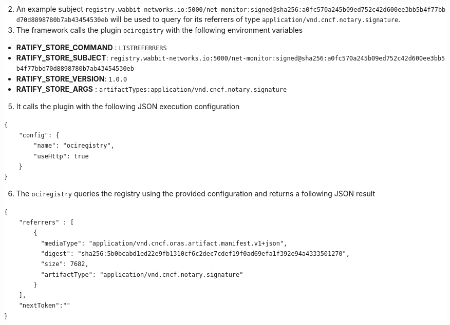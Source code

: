 2. An example subject ```registry.wabbit-networks.io:5000/net-monitor:signed@sha256:a0fc570a245b09ed752c42d600ee3bb5b4f77bbd70d8898780b7ab43454530eb``` will be used to query for its referrers of type ```application/vnd.cncf.notary.signature```.
3. The framework calls the plugin ```ociregistry``` with the following environment variables

- **RATIFY_STORE_COMMAND** : ```LISTREFERRERS```
- **RATIFY_STORE_SUBJECT**: ```registry.wabbit-networks.io:5000/net-monitor:signed@sha256:a0fc570a245b09ed752c42d600ee3bb5b4f77bbd70d8898780b7ab43454530eb```
- **RATIFY_STORE_VERSION**: ```1.0.0```
- **RATIFY_STORE_ARGS** : ```artifactTypes:application/vnd.cncf.notary.signature```

5. It calls the plugin with the following JSON execution configuration

```json=
{
    "config": {
        "name": "ociregistry",
        "useHttp": true
    }    
}
```

6. The  ```ociregistry``` queries the registry using the provided configuration and returns a following JSON result

```json=
{
    "referrers" : [
        {
          "mediaType": "application/vnd.cncf.oras.artifact.manifest.v1+json",
          "digest": "sha256:5b0bcabd1ed22e9fb1310cf6c2dec7cdef19f0ad69efa1f392e94a4333501270",
          "size": 7682,
          "artifactType": "application/vnd.cncf.notary.signature"
        }
    ],
    "nextToken":""
}
```

